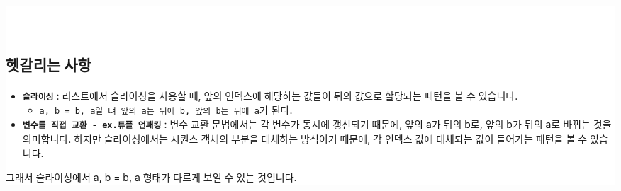 <br><br>

## 헷갈리는 사항
- **`슬라이싱`** : 리스트에서 슬라이싱을 사용할 때, 앞의 인덱스에 해당하는 값들이 뒤의 값으로 할당되는 패턴을 볼 수 있습니다.
  - `a, b = b, a일 떄 앞의 a는 뒤에 b, 앞의 b는 뒤에 a`가 된다.
- **`변수를 직접 교환 - ex.튜플 언패킹`** : 변수 교환 문법에서는 각 변수가 동시에 갱신되기 때문에, 앞의 a가 뒤의 b로, 앞의 b가 뒤의 a로 바뀌는 것을 의미합니다. 하지만 슬라이싱에서는 시퀀스 객체의 부분을 대체하는 방식이기 때문에, 각 인덱스 값에 대체되는 값이 들어가는 패턴을 볼 수 있습니다.

그래서 슬라이싱에서 a, b = b, a 형태가 다르게 보일 수 있는 것입니다. 
